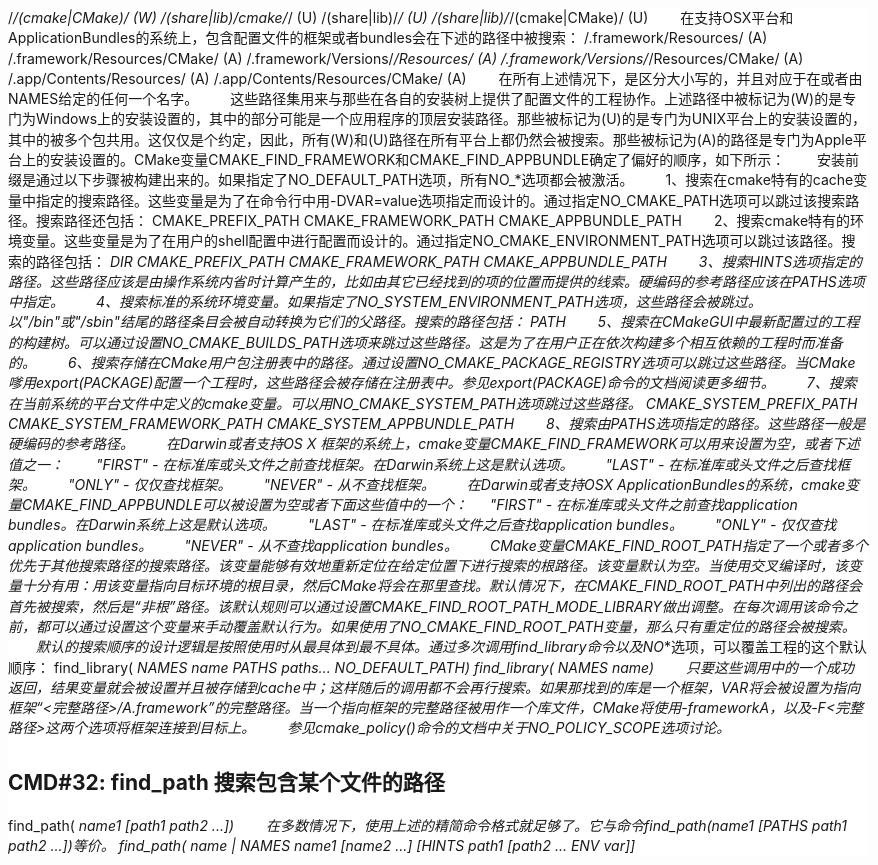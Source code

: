    <prefix>/<name>*/(cmake|CMake)/                         (W)
   <prefix>/(share|lib)/cmake/<name>*/                     (U)
   <prefix>/(share|lib)/<name>*/                           (U)
   <prefix>/(share|lib)/<name>*/(cmake|CMake)/             (U)
　　在支持OSX平台和ApplicationBundles的系统上，包含配置文件的框架或者bundles会在下述的路径中被搜索：
    <prefix>/<name>.framework/Resources/                    (A)
   <prefix>/<name>.framework/Resources/CMake/              (A)
   <prefix>/<name>.framework/Versions/*/Resources/         (A)
   <prefix>/<name>.framework/Versions/*/Resources/CMake/   (A)
   <prefix>/<name>.app/Contents/Resources/                 (A)
   <prefix>/<name>.app/Contents/Resources/CMake/           (A)
　　在所有上述情况下，<name>是区分大小写的，并且对应于在<package>或者由NAMES给定的任何一个名字。
　　这些路径集用来与那些在各自的安装树上提供了配置文件的工程协作。上述路径中被标记为(W)的是专门为Windows上的安装设置的，其中的<prefix>部分可能是一个应用程序的顶层安装路径。那些被标记为(U)的是专门为UNIX平台上的安装设置的，其中的<prefix>被多个包共用。这仅仅是个约定，因此，所有(W)和(U)路径在所有平台上都仍然会被搜索。那些被标记为(A)的路径是专门为Apple平台上的安装设置的。CMake变量CMAKE_FIND_FRAMEWORK和CMAKE_FIND_APPBUNDLE确定了偏好的顺序，如下所示：
　　安装前缀是通过以下步骤被构建出来的。如果指定了NO_DEFAULT_PATH选项，所有NO_*选项都会被激活。
　　1、搜索在cmake特有的cache变量中指定的搜索路径。这些变量是为了在命令行中用-DVAR=value选项指定而设计的。通过指定NO_CMAKE_PATH选项可以跳过该搜索路径。搜索路径还包括：
    CMAKE_PREFIX_PATH
   CMAKE_FRAMEWORK_PATH
   CMAKE_APPBUNDLE_PATH
　　2、搜索cmake特有的环境变量。这些变量是为了在用户的shell配置中进行配置而设计的。通过指定NO_CMAKE_ENVIRONMENT_PATH选项可以跳过该路径。搜索的路径包括：
   <package>_DIR
   CMAKE_PREFIX_PATH
   CMAKE_FRAMEWORK_PATH
   CMAKE_APPBUNDLE_PATH
　　3、搜索HINTS选项指定的路径。这些路径应该是由操作系统内省时计算产生的，比如由其它已经找到的项的位置而提供的线索。硬编码的参考路径应该在PATHS选项中指定。
　　4、搜索标准的系统环境变量。如果指定了NO_SYSTEM_ENVIRONMENT_PATH选项，这些路径会被跳过。以"/bin"或"/sbin"结尾的路径条目会被自动转换为它们的父路径。搜索的路径包括：
   PATH
　　5、搜索在CMakeGUI中最新配置过的工程的构建树。可以通过设置NO_CMAKE_BUILDS_PATH选项来跳过这些路径。这是为了在用户正在依次构建多个相互依赖的工程时而准备的。
　　6、搜索存储在CMake用户包注册表中的路径。通过设置NO_CMAKE_PACKAGE_REGISTRY选项可以跳过这些路径。当CMake嗲用export(PACKAGE<name>)配置一个工程时，这些路径会被存储在注册表中。参见export(PACKAGE)命令的文档阅读更多细节。
　　7、搜索在当前系统的平台文件中定义的cmake变量。可以用NO_CMAKE_SYSTEM_PATH选项跳过这些路径。
   CMAKE_SYSTEM_PREFIX_PATH   CMAKE_SYSTEM_FRAMEWORK_PATH   CMAKE_SYSTEM_APPBUNDLE_PATH
　　8、搜索由PATHS选项指定的路径。这些路径一般是硬编码的参考路径。
　　在Darwin或者支持OS X 框架的系统上，cmake变量CMAKE_FIND_FRAMEWORK可以用来设置为空，或者下述值之一：
   　　"FIRST"  - 在标准库或头文件之前查找框架。在Darwin系统上这是默认选项。
   　　"LAST"   - 在标准库或头文件之后查找框架。
   　　"ONLY"   - 仅仅查找框架。
   　　"NEVER" - 从不查找框架。
　　在Darwin或者支持OSX ApplicationBundles的系统，cmake变量CMAKE_FIND_APPBUNDLE可以被设置为空或者下面这些值中的一个：
    　 "FIRST"  - 在标准库或头文件之前查找application bundles。在Darwin系统上这是默认选项。
   　　"LAST"   - 在标准库或头文件之后查找application bundles。
   　　"ONLY"   - 仅仅查找application bundles。
   　　"NEVER" - 从不查找application bundles。
　　CMake变量CMAKE_FIND_ROOT_PATH指定了一个或者多个优先于其他搜索路径的搜索路径。该变量能够有效地重新定位在给定位置下进行搜索的根路径。该变量默认为空。当使用交叉编译时，该变量十分有用：用该变量指向目标环境的根目录，然后CMake将会在那里查找。默认情况下，在CMAKE_FIND_ROOT_PATH中列出的路径会首先被搜索，然后是“非根”路径。该默认规则可以通过设置CMAKE_FIND_ROOT_PATH_MODE_LIBRARY做出调整。在每次调用该命令之前，都可以通过设置这个变量来手动覆盖默认行为。如果使用了NO_CMAKE_FIND_ROOT_PATH变量，那么只有重定位的路径会被搜索。
　　默认的搜索顺序的设计逻辑是按照使用时从最具体到最不具体。通过多次调用find_library命令以及NO_*选项，可以覆盖工程的这个默认顺序：
     find_library(<VAR> NAMES name PATHS paths... NO_DEFAULT_PATH)
    find_library(<VAR> NAMES name)
　　只要这些调用中的一个成功返回，结果变量就会被设置并且被存储到cache中；这样随后的调用都不会再行搜索。如果那找到的库是一个框架，VAR将会被设置为指向框架“<完整路径>/A.framework”的完整路径。当一个指向框架的完整路径被用作一个库文件，CMake将使用-frameworkA，以及-F<完整路径>这两个选项将框架连接到目标上。
　　参见cmake_policy()命令的文档中关于NO_POLICY_SCOPE选项讨论。
##  CMD#32: find_path 搜索包含某个文件的路径
   find_path(<VAR> name1 [path1 path2 ...])
　　在多数情况下，使用上述的精简命令格式就足够了。它与命令find_path(<VAR>name1 [PATHS path1 path2 ...])等价。
   find_path(
             <VAR>
             name | NAMES name1 [name2 ...]
             [HINTS path1 [path2 ... ENV var]]